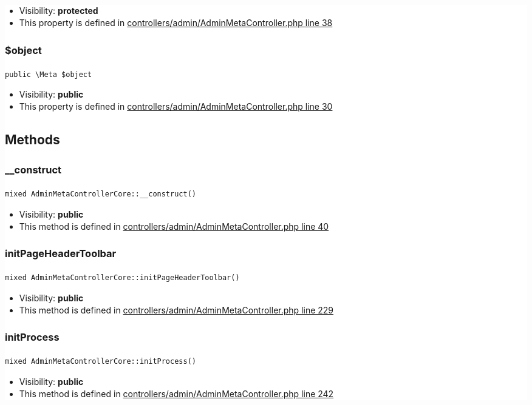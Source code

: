 * Visibility: **protected**
* This property is defined in [controllers/admin/AdminMetaController.php line 38](https://github.com/PrestaShop/PrestaShop/blob/1.6.1.1/controllers/admin/AdminMetaController.php#L38)


### <a name="property-$object"></a>$object

    public \Meta $object





* Visibility: **public**
* This property is defined in [controllers/admin/AdminMetaController.php line 30](https://github.com/PrestaShop/PrestaShop/blob/1.6.1.1/controllers/admin/AdminMetaController.php#L30)


Methods
-------


### <a name="method-__construct"></a>__construct

    mixed AdminMetaControllerCore::__construct()





* Visibility: **public**
* This method is defined in [controllers/admin/AdminMetaController.php line 40](https://github.com/PrestaShop/PrestaShop/blob/1.6.1.1/controllers/admin/AdminMetaController.php#L40)




### <a name="method-initPageHeaderToolbar"></a>initPageHeaderToolbar

    mixed AdminMetaControllerCore::initPageHeaderToolbar()





* Visibility: **public**
* This method is defined in [controllers/admin/AdminMetaController.php line 229](https://github.com/PrestaShop/PrestaShop/blob/1.6.1.1/controllers/admin/AdminMetaController.php#L229)




### <a name="method-initProcess"></a>initProcess

    mixed AdminMetaControllerCore::initProcess()





* Visibility: **public**
* This method is defined in [controllers/admin/AdminMetaController.php line 242](https://github.com/PrestaShop/PrestaShop/blob/1.6.1.1/controllers/admin/AdminMetaController.php#L242)

